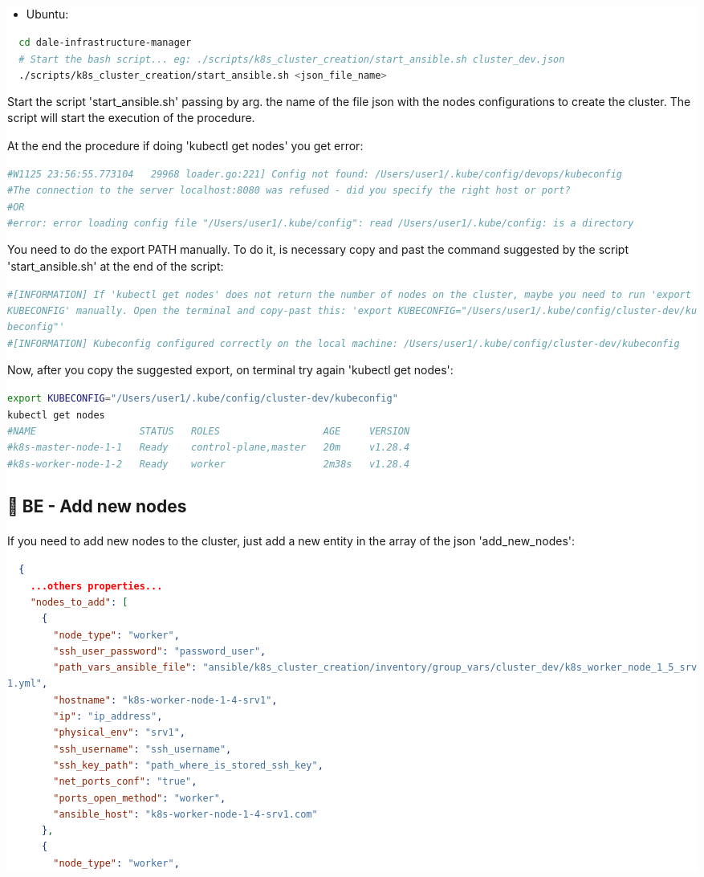 - Ubuntu:
```bash
  cd dale-infrastructure-manager
  # Start the bash script... eg: ./scripts/k8s_cluster_creation/start_ansible.sh cluster_dev.json
  ./scripts/k8s_cluster_creation/start_ansible.sh <json_file_name>
```

Start the script 'start_ansible.sh' passing by arg. the name of the file json with the nodes configurations to create the cluster. The script will start the execution of the procedure. 

At the end the procedure if doing 'kubectl get nodes' you get error:

```bash
#W1125 23:56:55.773104   29968 loader.go:221] Config not found: /Users/user1/.kube/config/devops/kubeconfig
#The connection to the server localhost:8080 was refused - did you specify the right host or port?
#OR
#error: error loading config file "/Users/user1/.kube/config": read /Users/user1/.kube/config: is a directory
```

You need to do the export PATH manually. To do it,
is necessary copy and past the command suggested by the script 'start_ansible.sh' at the end of the script:

```bash
#[INFORMATION] If 'kubectl get nodes' does not return the number of nodes on the cluster, maybe you need to run 'export KUBECONFIG' manually. Open the terminal and copy-past this: 'export KUBECONFIG="/Users/user1/.kube/config/cluster-dev/kubeconfig"'
#[INFORMATION] Kubeconfig configured correctly on the local machine: /Users/user1/.kube/config/cluster-dev/kubeconfig
```

Now, after you copy the suggested export, on terminal try again 'kubectl get nodes':

```bash
export KUBECONFIG="/Users/user1/.kube/config/cluster-dev/kubeconfig"
kubectl get nodes                                                                                       
#NAME                  STATUS   ROLES                  AGE     VERSION
#k8s-master-node-1-1   Ready    control-plane,master   20m     v1.28.4
#k8s-worker-node-1-2   Ready    worker                 2m38s   v1.28.4
```

## 🚀 BE - Add new nodes

If you need to add new nodes to the cluster, just add a
new entity in the array of the json 'add_new_nodes':

```json
  {
    ...others properties...
    "nodes_to_add": [
      {
        "node_type": "worker",
        "ssh_user_password": "password_user",
        "path_vars_ansible_file": "ansible/k8s_cluster_creation/inventory/group_vars/cluster_dev/k8s_worker_node_1_5_srv1.yml",
        "hostname": "k8s-worker-node-1-4-srv1",
        "ip": "ip_address",
        "physical_env": "srv1",
        "ssh_username": "ssh_username",
        "ssh_key_path": "path_where_is_stored_ssh_key",
        "net_ports_conf": "true",
        "ports_open_method": "worker",
        "ansible_host": "k8s-worker-node-1-4-srv1.com"
      },
      {
        "node_type": "worker",
```
